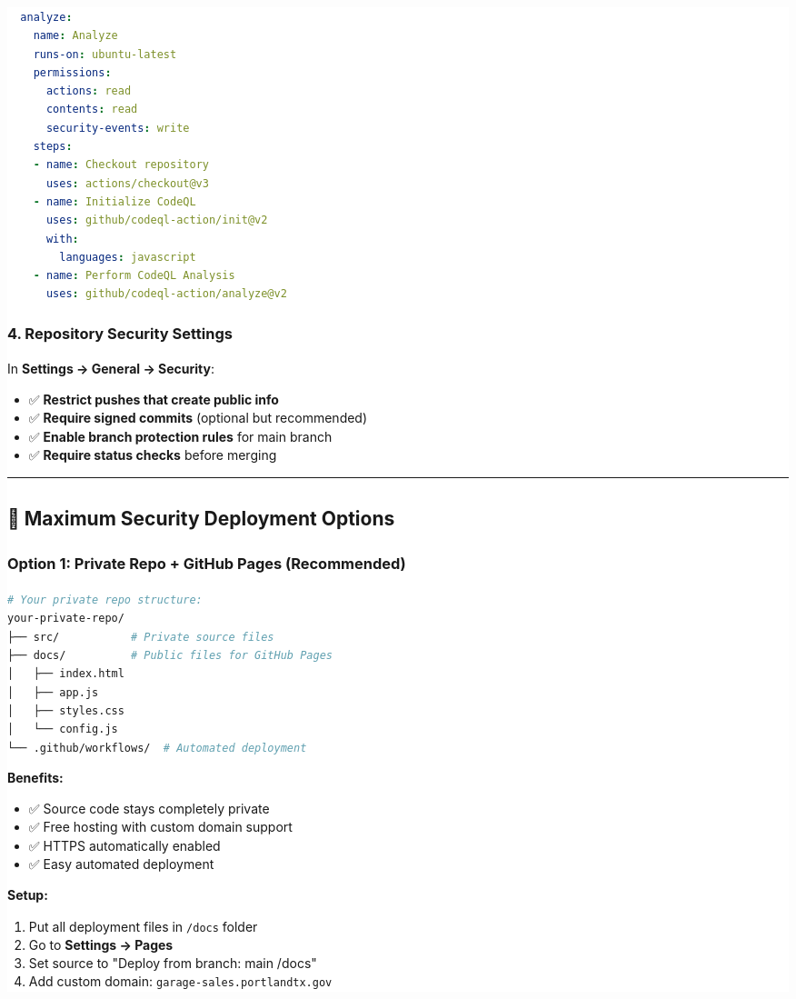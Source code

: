 ```yaml
  analyze:
    name: Analyze
    runs-on: ubuntu-latest
    permissions:
      actions: read
      contents: read
      security-events: write
    steps:
    - name: Checkout repository
      uses: actions/checkout@v3
    - name: Initialize CodeQL
      uses: github/codeql-action/init@v2
      with:
        languages: javascript
    - name: Perform CodeQL Analysis
      uses: github/codeql-action/analyze@v2
```

### **4. Repository Security Settings**
In **Settings → General → Security**:
- ✅ **Restrict pushes that create public info**
- ✅ **Require signed commits** (optional but recommended)
- ✅ **Enable branch protection rules** for main branch
- ✅ **Require status checks** before merging

---

## 🔐 **Maximum Security Deployment Options**

### **Option 1: Private Repo + GitHub Pages (Recommended)**
```bash
# Your private repo structure:
your-private-repo/
├── src/           # Private source files
├── docs/          # Public files for GitHub Pages
│   ├── index.html
│   ├── app.js
│   ├── styles.css
│   └── config.js
└── .github/workflows/  # Automated deployment
```

**Benefits:**
- ✅ Source code stays completely private
- ✅ Free hosting with custom domain support
- ✅ HTTPS automatically enabled
- ✅ Easy automated deployment

**Setup:**
1. Put all deployment files in `/docs` folder
2. Go to **Settings → Pages**
3. Set source to "Deploy from branch: main /docs"
4. Add custom domain: `garage-sales.portlandtx.gov`
